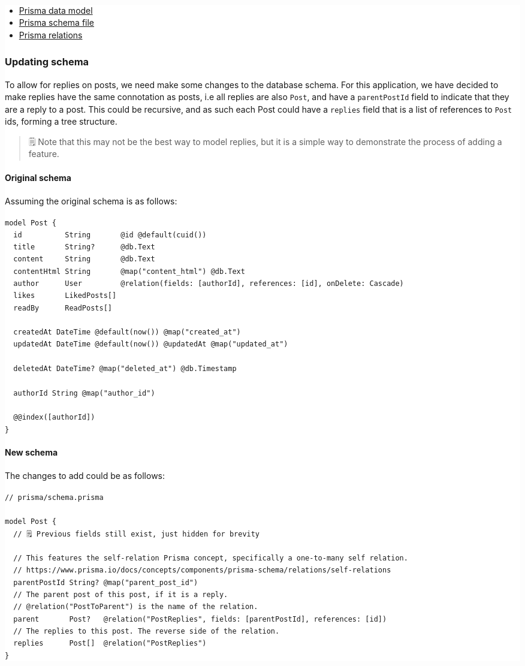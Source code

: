 - [Prisma data model](https://www.prisma.io/docs/concepts/components/prisma-schema/data-model)
- [Prisma schema file](https://www.prisma.io/docs/concepts/components/prisma-schema)
- [Prisma relations](https://www.prisma.io/docs/concepts/components/prisma-schema/relations)

### Updating schema

To allow for replies on posts, we need make some changes to the database schema.
For this application, we have decided to make replies have the same connotation as posts, i.e all replies are also `Post`, and have a `parentPostId` field to indicate that they are a reply to a post. This could be recursive, and as such each Post could have a `replies` field that is a list of references to `Post` ids, forming a tree structure.

> 🗒️ Note that this may not be the best way to model replies, but it is a simple way to demonstrate the process of adding a feature.

#### Original schema

Assuming the original schema is as follows:

```prisma
model Post {
  id          String       @id @default(cuid())
  title       String?      @db.Text
  content     String       @db.Text
  contentHtml String       @map("content_html") @db.Text
  author      User         @relation(fields: [authorId], references: [id], onDelete: Cascade)
  likes       LikedPosts[]
  readBy      ReadPosts[]

  createdAt DateTime @default(now()) @map("created_at")
  updatedAt DateTime @default(now()) @updatedAt @map("updated_at")

  deletedAt DateTime? @map("deleted_at") @db.Timestamp

  authorId String @map("author_id")

  @@index([authorId])
}
```

#### New schema

The changes to add could be as follows:

```prisma
// prisma/schema.prisma

model Post {
  // 🗒️ Previous fields still exist, just hidden for brevity

  // This features the self-relation Prisma concept, specifically a one-to-many self relation.
  // https://www.prisma.io/docs/concepts/components/prisma-schema/relations/self-relations
  parentPostId String? @map("parent_post_id")
  // The parent post of this post, if it is a reply.
  // @relation("PostToParent") is the name of the relation.
  parent       Post?   @relation("PostReplies", fields: [parentPostId], references: [id])
  // The replies to this post. The reverse side of the relation.
  replies      Post[]  @relation("PostReplies")
}
```
